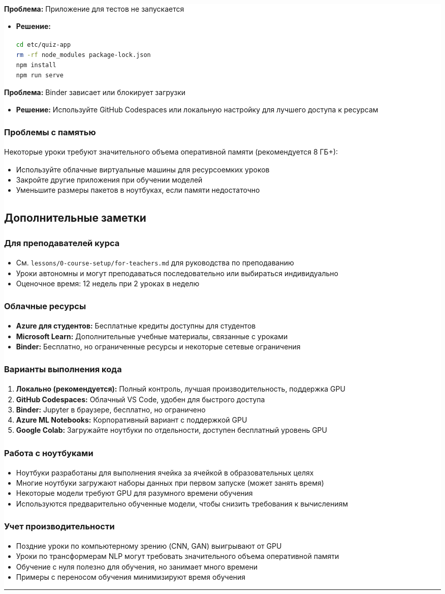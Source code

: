 **Проблема:** Приложение для тестов не запускается
- **Решение:**
  ```bash
  cd etc/quiz-app
  rm -rf node_modules package-lock.json
  npm install
  npm run serve
  ```

**Проблема:** Binder зависает или блокирует загрузки
- **Решение:** Используйте GitHub Codespaces или локальную настройку для лучшего доступа к ресурсам

### Проблемы с памятью

Некоторые уроки требуют значительного объема оперативной памяти (рекомендуется 8 ГБ+):
- Используйте облачные виртуальные машины для ресурсоемких уроков
- Закройте другие приложения при обучении моделей
- Уменьшите размеры пакетов в ноутбуках, если памяти недостаточно

## Дополнительные заметки

### Для преподавателей курса

- См. `lessons/0-course-setup/for-teachers.md` для руководства по преподаванию
- Уроки автономны и могут преподаваться последовательно или выбираться индивидуально
- Оценочное время: 12 недель при 2 уроках в неделю

### Облачные ресурсы

- **Azure для студентов:** Бесплатные кредиты доступны для студентов
- **Microsoft Learn:** Дополнительные учебные материалы, связанные с уроками
- **Binder:** Бесплатно, но ограниченные ресурсы и некоторые сетевые ограничения

### Варианты выполнения кода

1. **Локально (рекомендуется):** Полный контроль, лучшая производительность, поддержка GPU
2. **GitHub Codespaces:** Облачный VS Code, удобен для быстрого доступа
3. **Binder:** Jupyter в браузере, бесплатно, но ограничено
4. **Azure ML Notebooks:** Корпоративный вариант с поддержкой GPU
5. **Google Colab:** Загружайте ноутбуки по отдельности, доступен бесплатный уровень GPU

### Работа с ноутбуками

- Ноутбуки разработаны для выполнения ячейка за ячейкой в образовательных целях
- Многие ноутбуки загружают наборы данных при первом запуске (может занять время)
- Некоторые модели требуют GPU для разумного времени обучения
- Используются предварительно обученные модели, чтобы снизить требования к вычислениям

### Учет производительности

- Поздние уроки по компьютерному зрению (CNN, GAN) выигрывают от GPU
- Уроки по трансформерам NLP могут требовать значительного объема оперативной памяти
- Обучение с нуля полезно для обучения, но занимает много времени
- Примеры с переносом обучения минимизируют время обучения

---